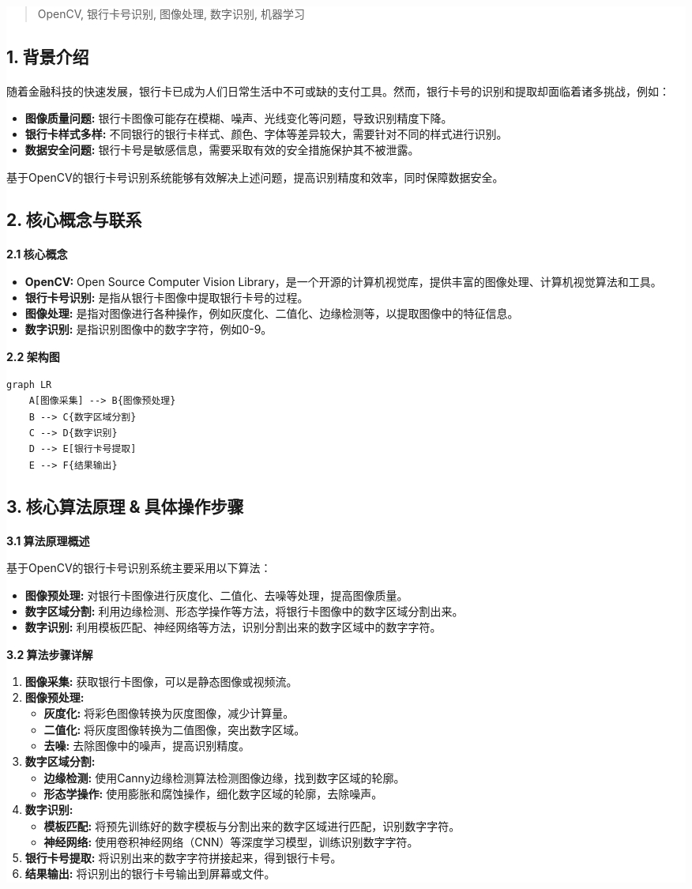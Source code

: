 > OpenCV, 银行卡号识别, 图像处理, 数字识别, 机器学习

## 1. 背景介绍

随着金融科技的快速发展，银行卡已成为人们日常生活中不可或缺的支付工具。然而，银行卡号的识别和提取却面临着诸多挑战，例如：

* **图像质量问题:** 银行卡图像可能存在模糊、噪声、光线变化等问题，导致识别精度下降。
* **银行卡样式多样:** 不同银行的银行卡样式、颜色、字体等差异较大，需要针对不同的样式进行识别。
* **数据安全问题:** 银行卡号是敏感信息，需要采取有效的安全措施保护其不被泄露。

基于OpenCV的银行卡号识别系统能够有效解决上述问题，提高识别精度和效率，同时保障数据安全。

## 2. 核心概念与联系

**2.1 核心概念**

* **OpenCV:**  Open Source Computer Vision Library，是一个开源的计算机视觉库，提供丰富的图像处理、计算机视觉算法和工具。
* **银行卡号识别:**  是指从银行卡图像中提取银行卡号的过程。
* **图像处理:**  是指对图像进行各种操作，例如灰度化、二值化、边缘检测等，以提取图像中的特征信息。
* **数字识别:**  是指识别图像中的数字字符，例如0-9。

**2.2 架构图**

```mermaid
graph LR
    A[图像采集] --> B{图像预处理}
    B --> C{数字区域分割}
    C --> D{数字识别}
    D --> E[银行卡号提取]
    E --> F{结果输出}
```

## 3. 核心算法原理 & 具体操作步骤

**3.1 算法原理概述**

基于OpenCV的银行卡号识别系统主要采用以下算法：

* **图像预处理:**  对银行卡图像进行灰度化、二值化、去噪等处理，提高图像质量。
* **数字区域分割:**  利用边缘检测、形态学操作等方法，将银行卡图像中的数字区域分割出来。
* **数字识别:**  利用模板匹配、神经网络等方法，识别分割出来的数字区域中的数字字符。

**3.2 算法步骤详解**

1. **图像采集:**  获取银行卡图像，可以是静态图像或视频流。
2. **图像预处理:**
    * **灰度化:** 将彩色图像转换为灰度图像，减少计算量。
    * **二值化:** 将灰度图像转换为二值图像，突出数字区域。
    * **去噪:**  去除图像中的噪声，提高识别精度。
3. **数字区域分割:**
    * **边缘检测:**  使用Canny边缘检测算法检测图像边缘，找到数字区域的轮廓。
    * **形态学操作:**  使用膨胀和腐蚀操作，细化数字区域的轮廓，去除噪声。
4. **数字识别:**
    * **模板匹配:**  将预先训练好的数字模板与分割出来的数字区域进行匹配，识别数字字符。
    * **神经网络:**  使用卷积神经网络（CNN）等深度学习模型，训练识别数字字符。
5. **银行卡号提取:**  将识别出来的数字字符拼接起来，得到银行卡号。
6. **结果输出:**  将识别出的银行卡号输出到屏幕或文件。

